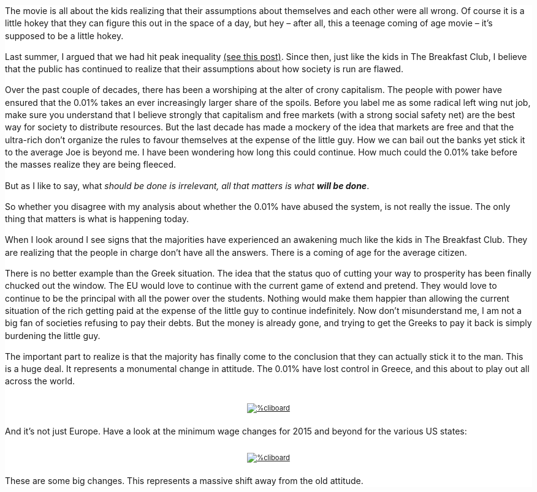 The movie is all about the kids realizing that their assumptions about themselves and each other were all wrong. Of course it is a little hokey that they can figure this out in the space of a day, but hey &#8211; after all, this a teenage coming of age movie &#8211; it&#8217;s supposed to be a little hokey. 

Last summer, I argued that we had hit peak inequality [(see this post)](http://gfbblogs.azurewebsites.net/blog/2014/06/27/jun-2614-the-peak-in-inequality/). Since then, just like the kids in The Breakfast Club, I believe that the public has continued to realize that their assumptions about how society is run are flawed.

Over the past couple of decades, there has been a worshiping at the alter of crony capitalism. The people with power have ensured that the 0.01% takes an ever increasingly larger share of the spoils. Before you label me as some radical left wing nut job, make sure you understand that I believe strongly that capitalism and free markets (with a strong social safety net) are the best way for society to distribute resources. But the last decade has made a mockery of the idea that markets are free and that the ultra-rich don&#8217;t organize the rules to favour themselves at the expense of the little guy. How we can bail out the banks yet stick it to the average Joe is beyond me. I have been wondering how long this could continue. How much could the 0.01% take before the masses realize they are being fleeced. 

But as I like to say, what _should be done is irrelevant, all that matters is what **will be done**_.

So whether you disagree with my analysis about whether the 0.01% have abused the system, is not really the issue. The only thing that matters is what is happening today.

When I look around I see signs that the majorities have experienced an awakening much like the kids in The Breakfast Club. They are realizing that the people in charge don&#8217;t have all the answers. There is a coming of age for the average citizen. 

There is no better example than the Greek situation. The idea that the status quo of cutting your way to prosperity has been finally chucked out the window. The EU would love to continue with the current game of extend and pretend. They would love to continue to be the principal with all the power over the students. Nothing would make them happier than allowing the current situation of the rich getting paid at the expense of the little guy to continue indefinitely. Now don&#8217;t misunderstand me, I am not a big fan of societies refusing to pay their debts. But the money is already gone, and trying to get the Greeks to pay it back is simply burdening the little guy. 

The important part to realize is that the majority has finally come to the conclusion that they can actually stick it to the man. This is a huge deal. It represents a monumental change in attitude. The 0.01% have lost control in Greece, and this about to play out all across the world. 

<div style="width: image width px; font-size: 80%; text-align: center;">
  <a href="http://themacrotourist.com/pictures/Azure/powerFeb1815.png  "><img class="size-full wp-image-14271" style="padding-top: 1.0em;padding-bottom: 0.5em;" alt="%cliboard" src="http://themacrotourist.com/pictures/Azure/powerFeb1815.png  " width="600" height="342" /></a>
</div>

And it&#8217;s not just Europe. Have a look at the minimum wage changes for 2015 and beyond for the various US states:

<div style="width: image width px; font-size: 80%; text-align: center;">
  <a href="http://themacrotourist.com/pictures/Azure/MinFeb1815.png"><img class="size-full wp-image-14271" style="padding-top: 1.0em;padding-bottom: 0.5em;" alt="%cliboard" src="http://themacrotourist.com/pictures/Azure/MinFeb1815.png" width="800" height="800" /></a>
</div>

These are some big changes. This represents a massive shift away from the old attitude. 
